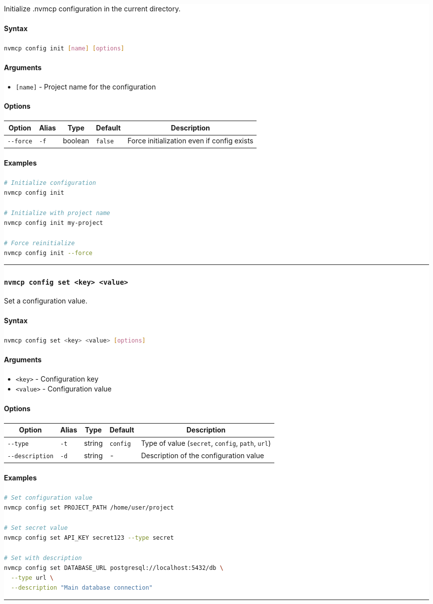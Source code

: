 Initialize .nvmcp configuration in the current directory.

#### Syntax
```bash
nvmcp config init [name] [options]
```

#### Arguments
- `[name]` - Project name for the configuration

#### Options
| Option | Alias | Type | Default | Description |
|--------|-------|------|---------|-------------|
| `--force` | `-f` | boolean | `false` | Force initialization even if config exists |

#### Examples
```bash
# Initialize configuration
nvmcp config init

# Initialize with project name
nvmcp config init my-project

# Force reinitialize
nvmcp config init --force
```

---

### `nvmcp config set <key> <value>`

Set a configuration value.

#### Syntax
```bash
nvmcp config set <key> <value> [options]
```

#### Arguments
- `<key>` - Configuration key
- `<value>` - Configuration value

#### Options
| Option | Alias | Type | Default | Description |
|--------|-------|------|---------|-------------|
| `--type` | `-t` | string | `config` | Type of value (`secret`, `config`, `path`, `url`) |
| `--description` | `-d` | string | - | Description of the configuration value |

#### Examples
```bash
# Set configuration value
nvmcp config set PROJECT_PATH /home/user/project

# Set secret value
nvmcp config set API_KEY secret123 --type secret

# Set with description
nvmcp config set DATABASE_URL postgresql://localhost:5432/db \
  --type url \
  --description "Main database connection"
```

---